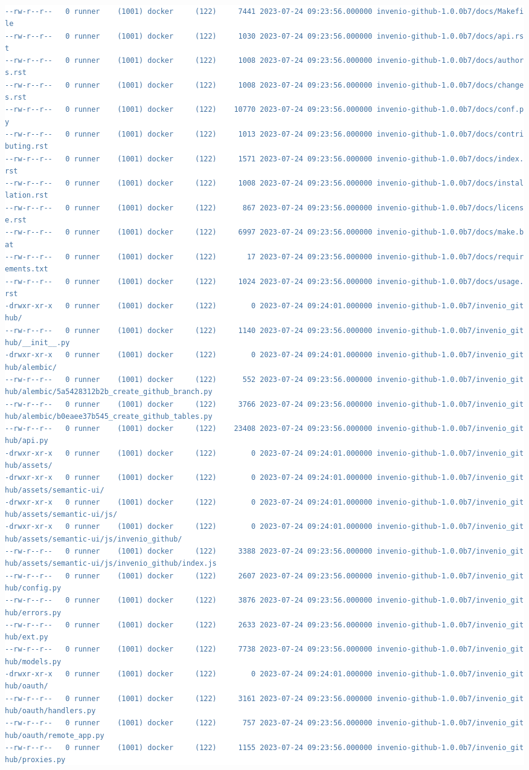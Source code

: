 ```diff
--rw-r--r--   0 runner    (1001) docker     (122)     7441 2023-07-24 09:23:56.000000 invenio-github-1.0.0b7/docs/Makefile
--rw-r--r--   0 runner    (1001) docker     (122)     1030 2023-07-24 09:23:56.000000 invenio-github-1.0.0b7/docs/api.rst
--rw-r--r--   0 runner    (1001) docker     (122)     1008 2023-07-24 09:23:56.000000 invenio-github-1.0.0b7/docs/authors.rst
--rw-r--r--   0 runner    (1001) docker     (122)     1008 2023-07-24 09:23:56.000000 invenio-github-1.0.0b7/docs/changes.rst
--rw-r--r--   0 runner    (1001) docker     (122)    10770 2023-07-24 09:23:56.000000 invenio-github-1.0.0b7/docs/conf.py
--rw-r--r--   0 runner    (1001) docker     (122)     1013 2023-07-24 09:23:56.000000 invenio-github-1.0.0b7/docs/contributing.rst
--rw-r--r--   0 runner    (1001) docker     (122)     1571 2023-07-24 09:23:56.000000 invenio-github-1.0.0b7/docs/index.rst
--rw-r--r--   0 runner    (1001) docker     (122)     1008 2023-07-24 09:23:56.000000 invenio-github-1.0.0b7/docs/installation.rst
--rw-r--r--   0 runner    (1001) docker     (122)      867 2023-07-24 09:23:56.000000 invenio-github-1.0.0b7/docs/license.rst
--rw-r--r--   0 runner    (1001) docker     (122)     6997 2023-07-24 09:23:56.000000 invenio-github-1.0.0b7/docs/make.bat
--rw-r--r--   0 runner    (1001) docker     (122)       17 2023-07-24 09:23:56.000000 invenio-github-1.0.0b7/docs/requirements.txt
--rw-r--r--   0 runner    (1001) docker     (122)     1024 2023-07-24 09:23:56.000000 invenio-github-1.0.0b7/docs/usage.rst
-drwxr-xr-x   0 runner    (1001) docker     (122)        0 2023-07-24 09:24:01.000000 invenio-github-1.0.0b7/invenio_github/
--rw-r--r--   0 runner    (1001) docker     (122)     1140 2023-07-24 09:23:56.000000 invenio-github-1.0.0b7/invenio_github/__init__.py
-drwxr-xr-x   0 runner    (1001) docker     (122)        0 2023-07-24 09:24:01.000000 invenio-github-1.0.0b7/invenio_github/alembic/
--rw-r--r--   0 runner    (1001) docker     (122)      552 2023-07-24 09:23:56.000000 invenio-github-1.0.0b7/invenio_github/alembic/5a5428312b2b_create_github_branch.py
--rw-r--r--   0 runner    (1001) docker     (122)     3766 2023-07-24 09:23:56.000000 invenio-github-1.0.0b7/invenio_github/alembic/b0eaee37b545_create_github_tables.py
--rw-r--r--   0 runner    (1001) docker     (122)    23408 2023-07-24 09:23:56.000000 invenio-github-1.0.0b7/invenio_github/api.py
-drwxr-xr-x   0 runner    (1001) docker     (122)        0 2023-07-24 09:24:01.000000 invenio-github-1.0.0b7/invenio_github/assets/
-drwxr-xr-x   0 runner    (1001) docker     (122)        0 2023-07-24 09:24:01.000000 invenio-github-1.0.0b7/invenio_github/assets/semantic-ui/
-drwxr-xr-x   0 runner    (1001) docker     (122)        0 2023-07-24 09:24:01.000000 invenio-github-1.0.0b7/invenio_github/assets/semantic-ui/js/
-drwxr-xr-x   0 runner    (1001) docker     (122)        0 2023-07-24 09:24:01.000000 invenio-github-1.0.0b7/invenio_github/assets/semantic-ui/js/invenio_github/
--rw-r--r--   0 runner    (1001) docker     (122)     3388 2023-07-24 09:23:56.000000 invenio-github-1.0.0b7/invenio_github/assets/semantic-ui/js/invenio_github/index.js
--rw-r--r--   0 runner    (1001) docker     (122)     2607 2023-07-24 09:23:56.000000 invenio-github-1.0.0b7/invenio_github/config.py
--rw-r--r--   0 runner    (1001) docker     (122)     3876 2023-07-24 09:23:56.000000 invenio-github-1.0.0b7/invenio_github/errors.py
--rw-r--r--   0 runner    (1001) docker     (122)     2633 2023-07-24 09:23:56.000000 invenio-github-1.0.0b7/invenio_github/ext.py
--rw-r--r--   0 runner    (1001) docker     (122)     7738 2023-07-24 09:23:56.000000 invenio-github-1.0.0b7/invenio_github/models.py
-drwxr-xr-x   0 runner    (1001) docker     (122)        0 2023-07-24 09:24:01.000000 invenio-github-1.0.0b7/invenio_github/oauth/
--rw-r--r--   0 runner    (1001) docker     (122)     3161 2023-07-24 09:23:56.000000 invenio-github-1.0.0b7/invenio_github/oauth/handlers.py
--rw-r--r--   0 runner    (1001) docker     (122)      757 2023-07-24 09:23:56.000000 invenio-github-1.0.0b7/invenio_github/oauth/remote_app.py
--rw-r--r--   0 runner    (1001) docker     (122)     1155 2023-07-24 09:23:56.000000 invenio-github-1.0.0b7/invenio_github/proxies.py
```